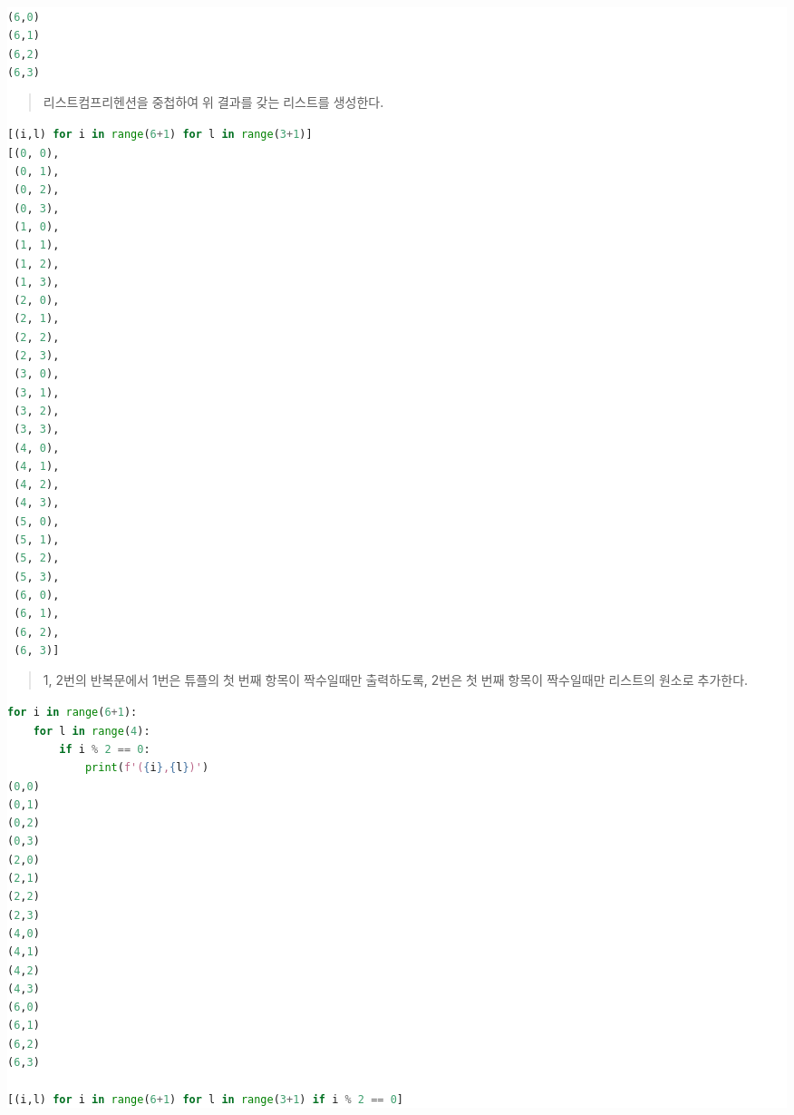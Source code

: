 ```python
(6,0)
(6,1)
(6,2)
(6,3)
```

> 리스트컴프리헨션을 중첩하여 위 결과를 갖는 리스트를 생성한다.

```python
[(i,l) for i in range(6+1) for l in range(3+1)]
[(0, 0),
 (0, 1),
 (0, 2),
 (0, 3),
 (1, 0),
 (1, 1),
 (1, 2),
 (1, 3),
 (2, 0),
 (2, 1),
 (2, 2),
 (2, 3),
 (3, 0),
 (3, 1),
 (3, 2),
 (3, 3),
 (4, 0),
 (4, 1),
 (4, 2),
 (4, 3),
 (5, 0),
 (5, 1),
 (5, 2),
 (5, 3),
 (6, 0),
 (6, 1),
 (6, 2),
 (6, 3)]
```

> 1, 2번의 반복문에서 1번은 튜플의 첫 번째 항목이 짝수일때만 출력하도록, 2번은 첫 번째 항목이 짝수일때만 리스트의 원소로 추가한다.

```python
for i in range(6+1):
    for l in range(4):
    	if i % 2 == 0:
    		print(f'({i},{l})')
(0,0)
(0,1)
(0,2)
(0,3)
(2,0)
(2,1)
(2,2)
(2,3)
(4,0)
(4,1)
(4,2)
(4,3)
(6,0)
(6,1)
(6,2)
(6,3)

[(i,l) for i in range(6+1) for l in range(3+1) if i % 2 == 0]
```